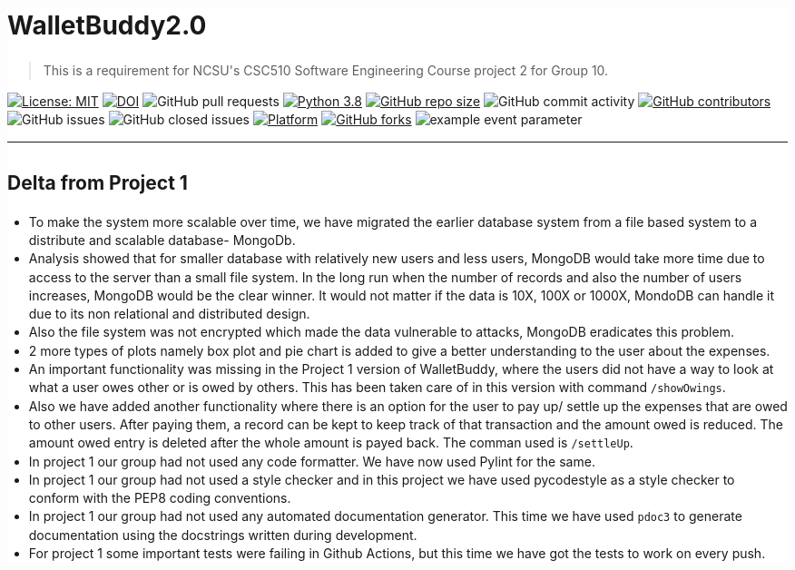 # WalletBuddy2.0
> This is a requirement for NCSU's CSC510 Software Engineering Course project 2 for Group 10.

[![License: MIT](https://img.shields.io/badge/License-MIT-yellow.svg)](https://opensource.org/licenses/MIT)
[![DOI](https://zenodo.org/badge/DOI/10.5281/zenodo.572729933.svg)](https://doi.org/10.5281/zenodo.572729933)
![GitHub pull requests](https://img.shields.io/github/issues-pr/tusharkini/WalletBuddy)
[![Python 3.8](https://img.shields.io/badge/Python-3.8-blue.svg)](https://www.python.org/downloads/release/python-380/)
[![GitHub repo size](https://img.shields.io/github/languages/code-size/tusharkini/WalletBuddy)](https://img.shields.io/github/languages/code-size/tusharkini/WalletBuddy)
![GitHub commit activity](https://img.shields.io/github/commit-activity/w/tusharkini/WalletBuddy?color=purple)
[![GitHub contributors](https://img.shields.io/github/contributors/tusharkini/WalletBuddy)](https://github.com/tusharkini/WalletBuddy/graphs/contributors/)
![GitHub issues](https://img.shields.io/github/issues/tusharkini/WalletBuddy?color=teal)
![GitHub closed issues](https://img.shields.io/github/issues-closed/tusharkini/WalletBuddy?color=aqua)
[![Platform](https://img.shields.io/badge/Platform-Telegram-blue)](https://desktop.telegram.org/)
[![GitHub forks](https://img.shields.io/github/forks/tusharkini/WalletBuddy?style=social)](https://github.com/tusharkini/WalletBuddy/network/members)
![example event parameter](https://github.com/tusharkini/WalletBuddy/actions/workflows/tests.yaml/badge.svg?event=push)
<hr>

## Delta from Project 1
- To make the system more scalable over time, we have migrated the earlier database system from a file based system to a distribute and scalable database- MongoDb.
- Analysis showed that for smaller database with relatively new users and less users, MongoDB would take more time due to access to the server than a small file system. In the long run when the number of records and also the number of users increases, MongoDB would be the clear winner. It would not matter if the data is 10X, 100X or 1000X, MondoDB can handle it due to its non relational and distributed design.
- Also the file system was not encrypted which made the data vulnerable to attacks, MongoDB eradicates this problem.
- 2 more types of plots namely box plot and pie chart is added to give a better understanding to the user about the expenses.
- An important functionality was missing in the Project 1 version of WalletBuddy, where the users did not have a way to look at what a user owes other or is owed by others. This has been taken care of in this version with command `/showOwings`.
- Also we have added another functionality where there is an option for the user to pay up/ settle up the expenses that are owed to other users. After paying them, a record can be kept to keep track of that transaction and the amount owed is reduced. The amount owed entry is deleted after the whole amount is payed back. The comman used is `/settleUp`.
- In project 1 our group had not used any code formatter. We have now used Pylint for the same.
- In project 1 our group had not used a style checker and in this project we have used pycodestyle as a style checker to conform with the PEP8 coding conventions.
- In project 1 our group had not used any automated documentation generator. This time we have used `pdoc3` to generate documentation using the docstrings written during development.
- For project 1 some important tests were failing in Github Actions, but this time we have got the tests to work on every push.
